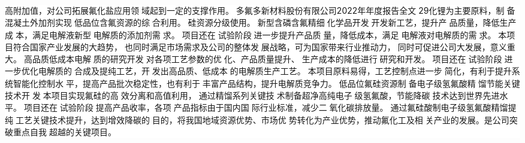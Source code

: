 高附加值，对公司拓展氟化盐应用领
域起到一定的支撑作用。
多氟多新材料股份有限公司2022年年度报告全文
29化锂为主要原料，制
备混凝土外加剂实现
低品位含氟资源的综
合利用。
硅资源分级使用。
新型含磷含氟精细
化学品开发
开发新工艺，提升产
品质量，降低生产成
本，满足电解液新型
电解质的添加剂需
求。
项目还在
试验阶段
进一步提升产品质
量，降低成本，满足
电解液对电解质的需
求。
本项目符合国家产业发展的大趋势，
也同时满足市场需求及公司的整体发
展战略，可为国家带来行业推动力，
同时可促进公司大发展，意义重大。
高品质低成本电解
质的研究开发
对各项工艺参数的优
化、产品质量提升、
生产成本的降低进行
研究和开发。
项目还在
试验阶段
进一步优化电解质的
合成及提纯工艺，开
发出高品质、低成本
的电解质生产工艺。
本项目原料易得，工艺控制点进一步
简化，有利于提升系统智能化控制水
平，提高产品批次稳定性，也有利于
丰富产品结构，提升电解质竞争力。
低品位氟硅资源制
备电子级氢氟酸精
馏节能关键技术开
发
本项目实现氟硅的高
效分离和高值利用，
通过精馏系列关键技
术制备超净高纯电子
级氢氟酸，节能降碳
技术达到世界先进水
平。
项目还在
试验阶段
提高产品收率，各项
产品指标由于国内国
际行业标准，减少二
氧化碳排放量。
通过氟硅酸制电子级氢氟酸精馏提纯
工艺关键技术提升，达到增效降碳的
目的，将我国地域资源优势、市场优
势转化为产业优势，推动氟化工及相
关产业的发展。是公司突破重点自我
超越的关键项目。